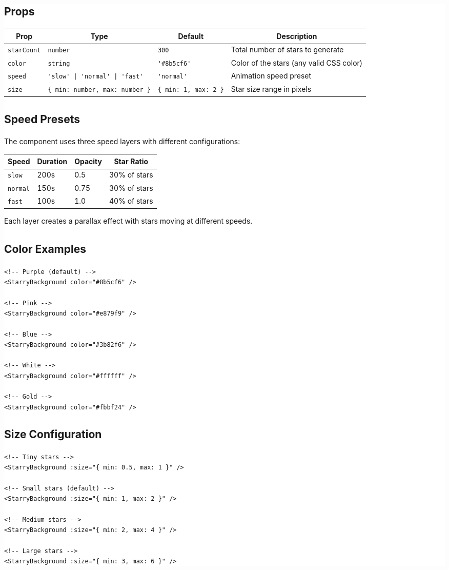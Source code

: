 ## Props

| Prop | Type | Default | Description |
|------|------|---------|-------------|
| `starCount` | `number` | `300` | Total number of stars to generate |
| `color` | `string` | `'#8b5cf6'` | Color of the stars (any valid CSS color) |
| `speed` | `'slow' \| 'normal' \| 'fast'` | `'normal'` | Animation speed preset |
| `size` | `{ min: number, max: number }` | `{ min: 1, max: 2 }` | Star size range in pixels |

## Speed Presets

The component uses three speed layers with different configurations:

| Speed | Duration | Opacity | Star Ratio |
|-------|----------|---------|------------|
| `slow` | 200s | 0.5 | 30% of stars |
| `normal` | 150s | 0.75 | 30% of stars |
| `fast` | 100s | 1.0 | 40% of stars |

Each layer creates a parallax effect with stars moving at different speeds.

## Color Examples

```vue
<!-- Purple (default) -->
<StarryBackground color="#8b5cf6" />

<!-- Pink -->
<StarryBackground color="#e879f9" />

<!-- Blue -->
<StarryBackground color="#3b82f6" />

<!-- White -->
<StarryBackground color="#ffffff" />

<!-- Gold -->
<StarryBackground color="#fbbf24" />
```

## Size Configuration

```vue
<!-- Tiny stars -->
<StarryBackground :size="{ min: 0.5, max: 1 }" />

<!-- Small stars (default) -->
<StarryBackground :size="{ min: 1, max: 2 }" />

<!-- Medium stars -->
<StarryBackground :size="{ min: 2, max: 4 }" />

<!-- Large stars -->
<StarryBackground :size="{ min: 3, max: 6 }" />
```
